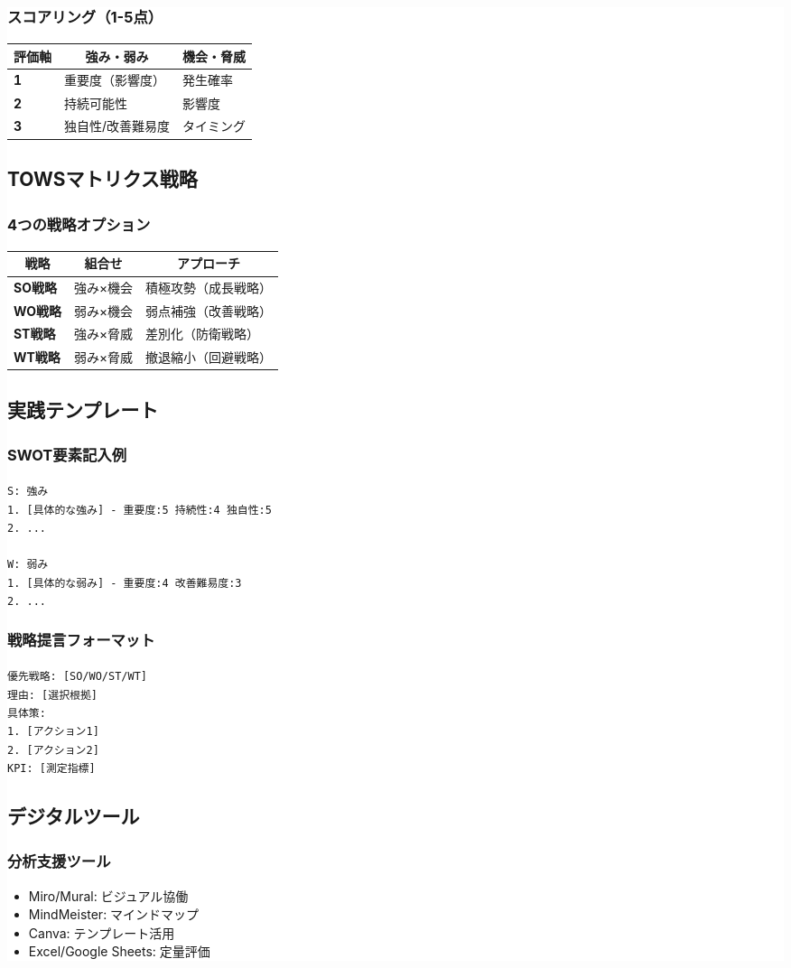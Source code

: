### スコアリング（1-5点）
| 評価軸 | 強み・弱み | 機会・脅威 |
|--------|-----------|-----------|
| **1** | 重要度（影響度） | 発生確率 |
| **2** | 持続可能性 | 影響度 |
| **3** | 独自性/改善難易度 | タイミング |

## TOWSマトリクス戦略

### 4つの戦略オプション
| 戦略 | 組合せ | アプローチ |
|------|---------|-----------|
| **SO戦略** | 強み×機会 | 積極攻勢（成長戦略） |
| **WO戦略** | 弱み×機会 | 弱点補強（改善戦略） |
| **ST戦略** | 強み×脅威 | 差別化（防衛戦略） |
| **WT戦略** | 弱み×脅威 | 撤退縮小（回避戦略） |

## 実践テンプレート

### SWOT要素記入例
```
S: 強み
1. [具体的な強み] - 重要度:5 持続性:4 独自性:5
2. ...

W: 弱み
1. [具体的な弱み] - 重要度:4 改善難易度:3
2. ...
```

### 戦略提言フォーマット
```
優先戦略: [SO/WO/ST/WT]
理由: [選択根拠]
具体策:
1. [アクション1]
2. [アクション2]
KPI: [測定指標]
```

## デジタルツール

### 分析支援ツール
- Miro/Mural: ビジュアル協働
- MindMeister: マインドマップ
- Canva: テンプレート活用
- Excel/Google Sheets: 定量評価
